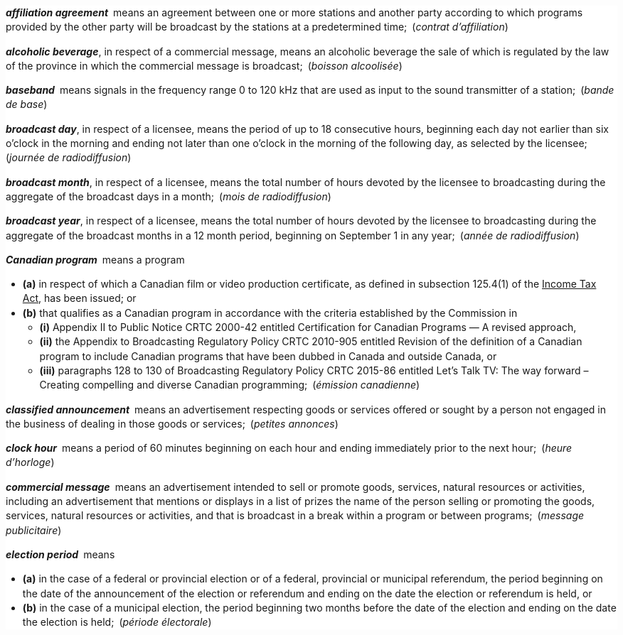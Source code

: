 ***affiliation agreement*** means an agreement between one or more stations and another party according to which programs provided by the other party will be broadcast by the stations at a predetermined time; (*contrat d’affiliation*)

***alcoholic beverage***, in respect of a commercial message, means an alcoholic beverage the sale of which is regulated by the law of the province in which the commercial message is broadcast; (*boisson alcoolisée*)

***baseband*** means signals in the frequency range 0 to 120 kHz that are used as input to the sound transmitter of a station; (*bande de base*)

***broadcast day***, in respect of a licensee, means the period of up to 18 consecutive hours, beginning each day not earlier than six o’clock in the morning and ending not later than one o’clock in the morning of the following day, as selected by the licensee; (*journée de radiodiffusion*)

***broadcast month***, in respect of a licensee, means the total number of hours devoted by the licensee to broadcasting during the aggregate of the broadcast days in a month; (*mois de radiodiffusion*)

***broadcast year***, in respect of a licensee, means the total number of hours devoted by the licensee to broadcasting during the aggregate of the broadcast months in a 12 month period, beginning on September 1 in any year; (*année de radiodiffusion*)

***Canadian program*** means a program
- **(a)** in respect of which a Canadian film or video production certificate, as defined in subsection 125.4(1) of the [Income Tax Act](/en/Acts/Statutes%20of%20Canada/1985/c.%201%20(5th%20Supp.).md), has been issued; or
- **(b)** that qualifies as a Canadian program in accordance with the criteria established by the Commission in
	- **(i)** Appendix II to Public Notice CRTC 2000-42 entitled Certification for Canadian Programs — A revised approach,
	- **(ii)** the Appendix to Broadcasting Regulatory Policy CRTC 2010-905 entitled Revision of the definition of a Canadian program to include Canadian programs that have been dubbed in Canada and outside Canada, or
	- **(iii)** paragraphs 128 to 130 of Broadcasting Regulatory Policy CRTC 2015-86 entitled Let’s Talk TV: The way forward – Creating compelling and diverse Canadian programming; (*émission canadienne*)

***classified announcement*** means an advertisement respecting goods or services offered or sought by a person not engaged in the business of dealing in those goods or services; (*petites annonces*)

***clock hour*** means a period of 60 minutes beginning on each hour and ending immediately prior to the next hour; (*heure d’horloge*)

***commercial message*** means an advertisement intended to sell or promote goods, services, natural resources or activities, including an advertisement that mentions or displays in a list of prizes the name of the person selling or promoting the goods, services, natural resources or activities, and that is broadcast in a break within a program or between programs; (*message publicitaire*)

***election period*** means
- **(a)** in the case of a federal or provincial election or of a federal, provincial or municipal referendum, the period beginning on the date of the announcement of the election or referendum and ending on the date the election or referendum is held, or
- **(b)** in the case of a municipal election, the period beginning two months before the date of the election and ending on the date the election is held; (*période électorale*)

